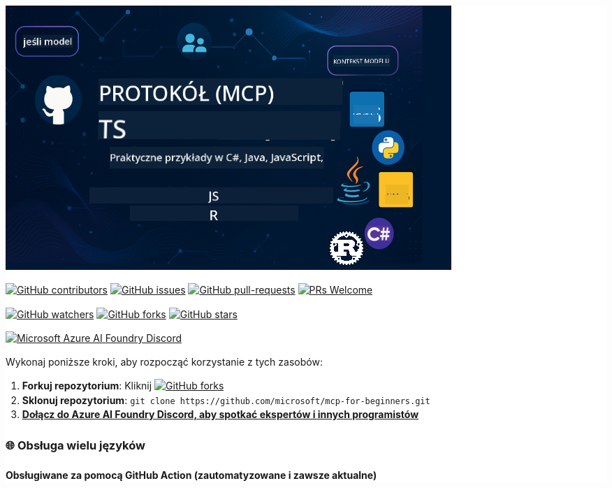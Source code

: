 
![MCP-dla-początkujących](../../translated_images/mcp-beginners.2ce2b317996369ff66c5b72e25eff9d4288ab2741fc70c0b4e523d1ae1e249fd.pl.png) 

[![GitHub contributors](https://img.shields.io/github/contributors/microsoft/mcp-for-beginners.svg)](https://GitHub.com/microsoft/mcp-for-beginners/graphs/contributors)
[![GitHub issues](https://img.shields.io/github/issues/microsoft/mcp-for-beginners.svg)](https://GitHub.com/microsoft/mcp-for-beginners/issues)
[![GitHub pull-requests](https://img.shields.io/github/issues-pr/microsoft/mcp-for-beginners.svg)](https://GitHub.com/microsoft/mcp-for-beginners/pulls)
[![PRs Welcome](https://img.shields.io/badge/PRs-welcome-brightgreen.svg?style=flat-square)](http://makeapullrequest.com)

[![GitHub watchers](https://img.shields.io/github/watchers/microsoft/mcp-for-beginners.svg?style=social&label=Watch)](https://GitHub.com/microsoft/mcp-for-beginners/watchers)
[![GitHub forks](https://img.shields.io/github/forks/microsoft/mcp-for-beginners.svg?style=social&label=Fork)](https://GitHub.com/microsoft/mcp-for-beginners/fork)
[![GitHub stars](https://img.shields.io/github/stars/microsoft/mcp-for-beginners?style=social&label=Star)](https://GitHub.com/microsoft/mcp-for-beginners/stargazers)

[![Microsoft Azure AI Foundry Discord](https://dcbadge.limes.pink/api/server/ByRwuEEgH4)](https://discord.com/invite/ByRwuEEgH4)

Wykonaj poniższe kroki, aby rozpocząć korzystanie z tych zasobów:
1. **Forkuj repozytorium**: Kliknij [![GitHub forks](https://img.shields.io/github/forks/microsoft/mcp-for-beginners.svg?style=social&label=Fork)](https://GitHub.com/microsoft/mcp-for-beginners/fork)
2. **Sklonuj repozytorium**:   `git clone https://github.com/microsoft/mcp-for-beginners.git`
3. [**Dołącz do Azure AI Foundry Discord, aby spotkać ekspertów i innych programistów**](https://discord.com/invite/ByRwuEEgH4)

### 🌐 Obsługa wielu języków

#### Obsługiwane za pomocą GitHub Action (zautomatyzowane i zawsze aktualne)
